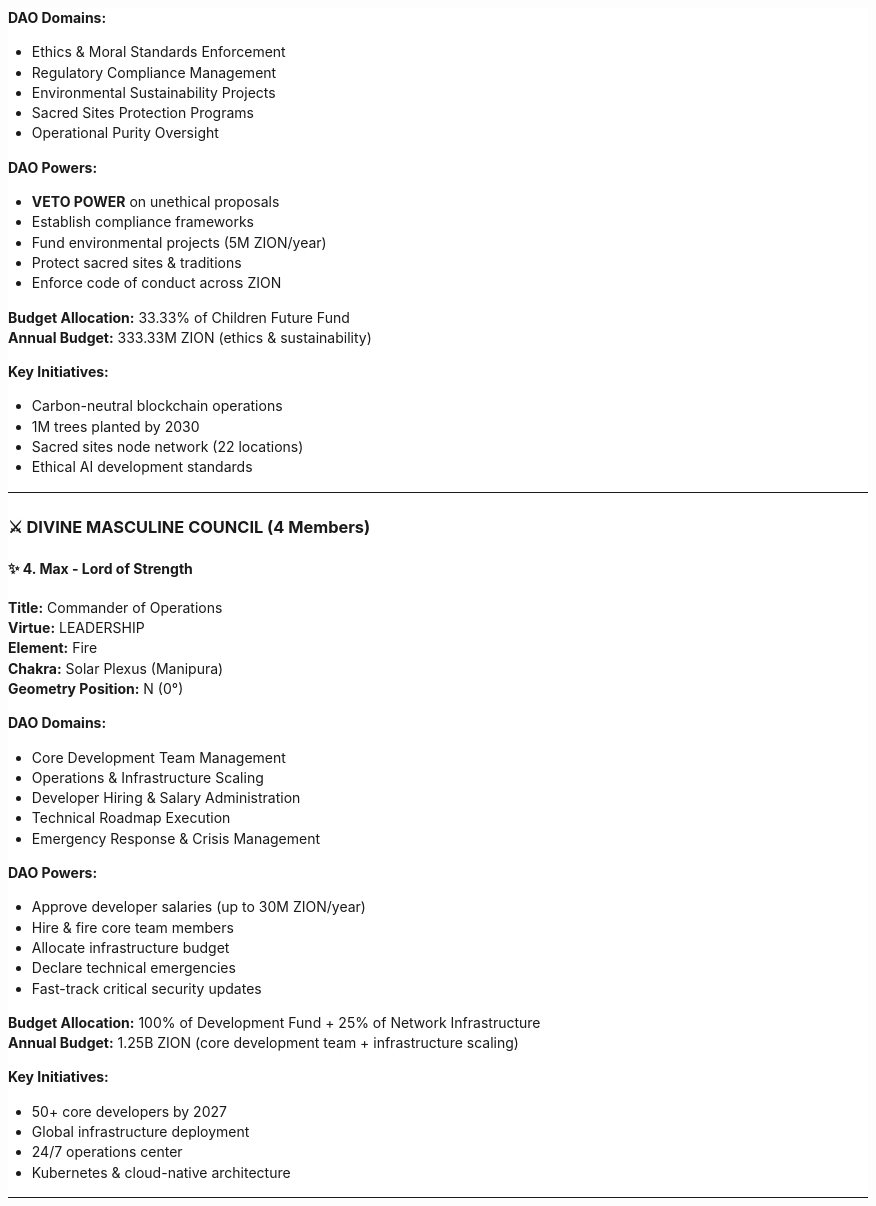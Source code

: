**DAO Domains:**
- Ethics & Moral Standards Enforcement
- Regulatory Compliance Management
- Environmental Sustainability Projects
- Sacred Sites Protection Programs
- Operational Purity Oversight

**DAO Powers:**
- **VETO POWER** on unethical proposals
- Establish compliance frameworks
- Fund environmental projects (5M ZION/year)
- Protect sacred sites & traditions
- Enforce code of conduct across ZION

**Budget Allocation:** 33.33% of Children Future Fund  
**Annual Budget:** 333.33M ZION (ethics & sustainability)

**Key Initiatives:**
- Carbon-neutral blockchain operations
- 1M trees planted by 2030
- Sacred sites node network (22 locations)
- Ethical AI development standards

---

### ⚔️ DIVINE MASCULINE COUNCIL (4 Members)

#### ✨ 4. Max - Lord of Strength
**Title:** Commander of Operations  
**Virtue:** LEADERSHIP  
**Element:** Fire  
**Chakra:** Solar Plexus (Manipura)  
**Geometry Position:** N (0°)

**DAO Domains:**
- Core Development Team Management
- Operations & Infrastructure Scaling
- Developer Hiring & Salary Administration
- Technical Roadmap Execution
- Emergency Response & Crisis Management

**DAO Powers:**
- Approve developer salaries (up to 30M ZION/year)
- Hire & fire core team members
- Allocate infrastructure budget
- Declare technical emergencies
- Fast-track critical security updates

**Budget Allocation:** 100% of Development Fund + 25% of Network Infrastructure  
**Annual Budget:** 1.25B ZION (core development team + infrastructure scaling)

**Key Initiatives:**
- 50+ core developers by 2027
- Global infrastructure deployment
- 24/7 operations center
- Kubernetes & cloud-native architecture

---